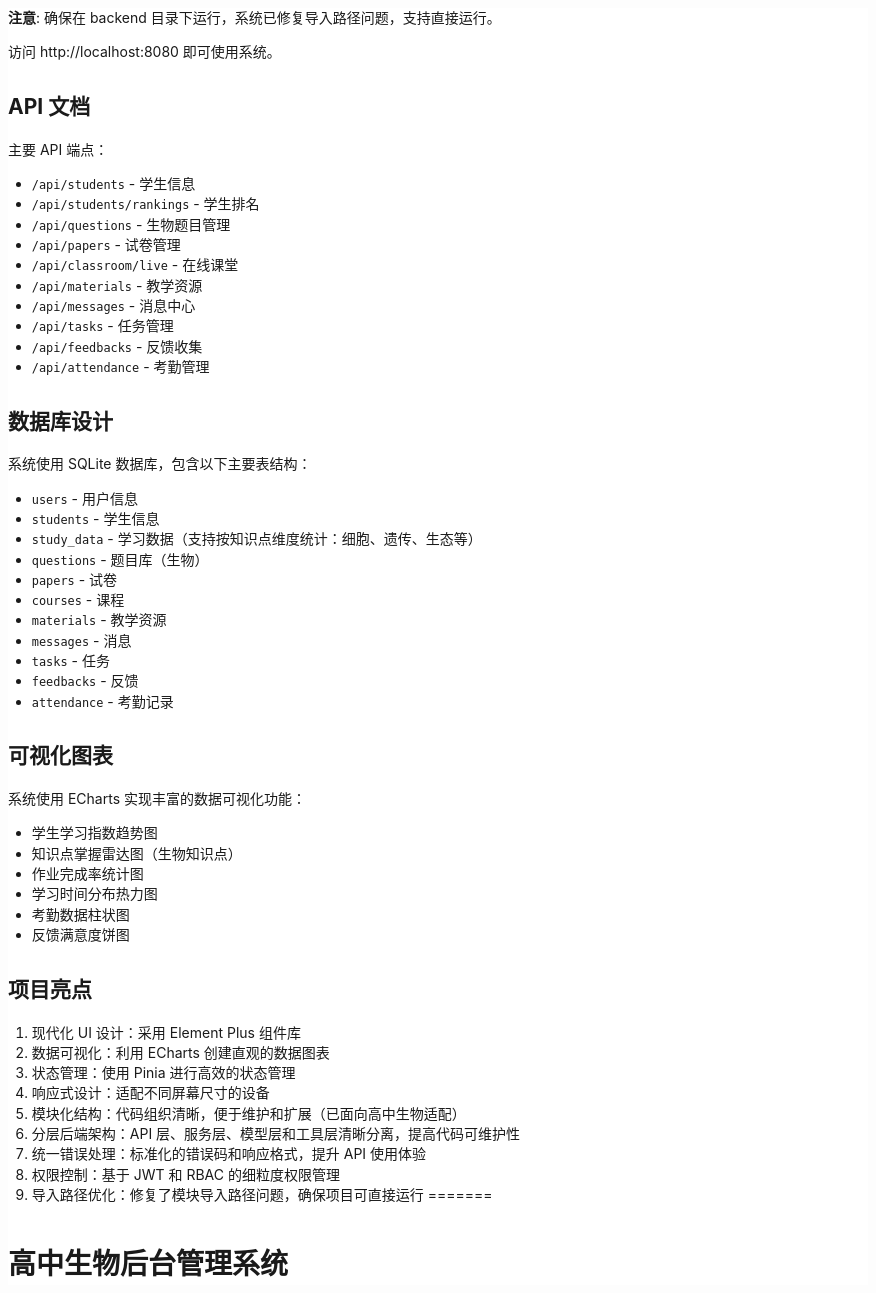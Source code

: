 **注意**: 确保在 backend 目录下运行，系统已修复导入路径问题，支持直接运行。

访问 http://localhost:8080 即可使用系统。

## API 文档

主要 API 端点：

- `/api/students` - 学生信息
- `/api/students/rankings` - 学生排名
- `/api/questions` - 生物题目管理
- `/api/papers` - 试卷管理
- `/api/classroom/live` - 在线课堂
- `/api/materials` - 教学资源
- `/api/messages` - 消息中心
- `/api/tasks` - 任务管理
- `/api/feedbacks` - 反馈收集
- `/api/attendance` - 考勤管理

## 数据库设计

系统使用 SQLite 数据库，包含以下主要表结构：

- `users` - 用户信息
- `students` - 学生信息
- `study_data` - 学习数据（支持按知识点维度统计：细胞、遗传、生态等）
- `questions` - 题目库（生物）
- `papers` - 试卷
- `courses` - 课程
- `materials` - 教学资源
- `messages` - 消息
- `tasks` - 任务
- `feedbacks` - 反馈
- `attendance` - 考勤记录

## 可视化图表

系统使用 ECharts 实现丰富的数据可视化功能：

- 学生学习指数趋势图
- 知识点掌握雷达图（生物知识点）
- 作业完成率统计图
- 学习时间分布热力图
- 考勤数据柱状图
- 反馈满意度饼图

## 项目亮点

1. 现代化 UI 设计：采用 Element Plus 组件库
2. 数据可视化：利用 ECharts 创建直观的数据图表
3. 状态管理：使用 Pinia 进行高效的状态管理
4. 响应式设计：适配不同屏幕尺寸的设备
5. 模块化结构：代码组织清晰，便于维护和扩展（已面向高中生物适配）
6. 分层后端架构：API 层、服务层、模型层和工具层清晰分离，提高代码可维护性
7. 统一错误处理：标准化的错误码和响应格式，提升 API 使用体验
8. 权限控制：基于 JWT 和 RBAC 的细粒度权限管理
9. 导入路径优化：修复了模块导入路径问题，确保项目可直接运行
=======
# 高中生物后台管理系统
